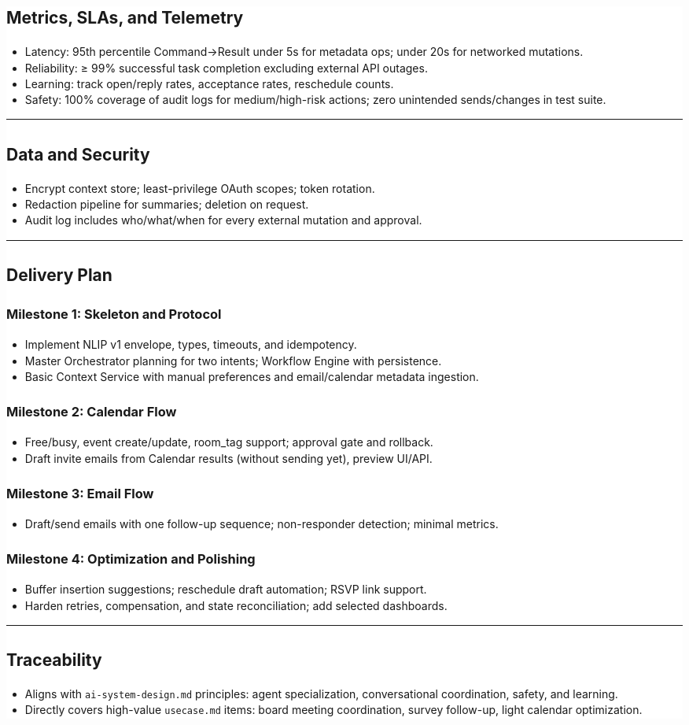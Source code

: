 ## Metrics, SLAs, and Telemetry
- Latency: 95th percentile Command→Result under 5s for metadata ops; under 20s for networked mutations.
- Reliability: ≥ 99% successful task completion excluding external API outages.
- Learning: track open/reply rates, acceptance rates, reschedule counts.
- Safety: 100% coverage of audit logs for medium/high-risk actions; zero unintended sends/changes in test suite.

---

## Data and Security
- Encrypt context store; least-privilege OAuth scopes; token rotation.
- Redaction pipeline for summaries; deletion on request.
- Audit log includes who/what/when for every external mutation and approval.

---

## Delivery Plan

### Milestone 1: Skeleton and Protocol
- Implement NLIP v1 envelope, types, timeouts, and idempotency.
- Master Orchestrator planning for two intents; Workflow Engine with persistence.
- Basic Context Service with manual preferences and email/calendar metadata ingestion.

### Milestone 2: Calendar Flow
- Free/busy, event create/update, room_tag support; approval gate and rollback.
- Draft invite emails from Calendar results (without sending yet), preview UI/API.

### Milestone 3: Email Flow
- Draft/send emails with one follow-up sequence; non-responder detection; minimal metrics.

### Milestone 4: Optimization and Polishing
- Buffer insertion suggestions; reschedule draft automation; RSVP link support.
- Harden retries, compensation, and state reconciliation; add selected dashboards.

---

## Traceability
- Aligns with `ai-system-design.md` principles: agent specialization, conversational coordination, safety, and learning.
- Directly covers high-value `usecase.md` items: board meeting coordination, survey follow-up, light calendar optimization.


